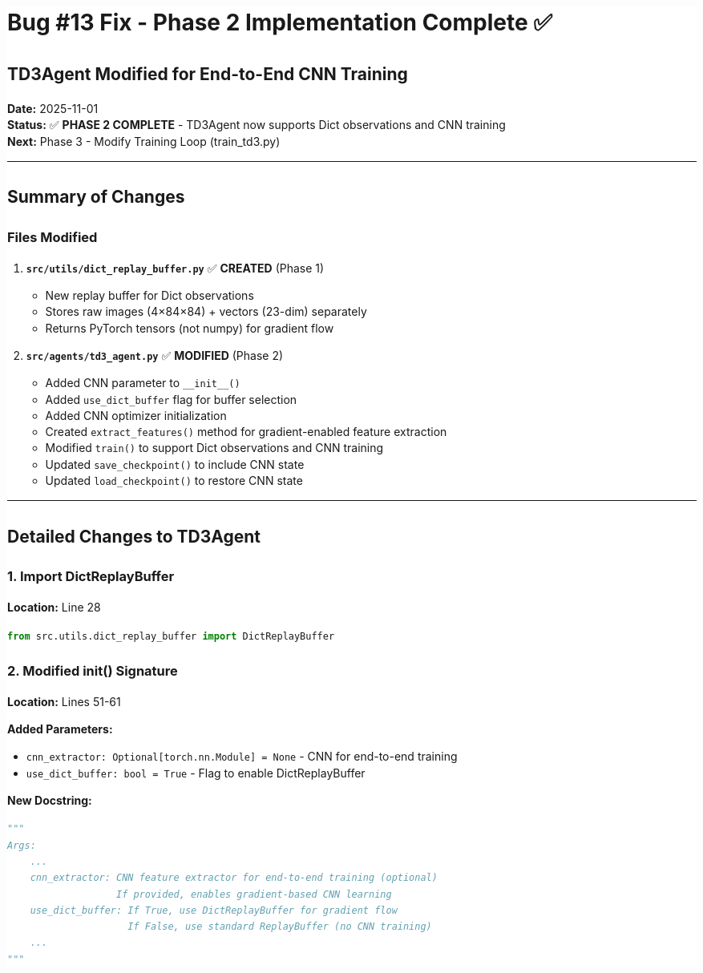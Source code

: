 # Bug #13 Fix - Phase 2 Implementation Complete ✅
## TD3Agent Modified for End-to-End CNN Training

**Date:** 2025-11-01  
**Status:** ✅ **PHASE 2 COMPLETE** - TD3Agent now supports Dict observations and CNN training  
**Next:** Phase 3 - Modify Training Loop (train_td3.py)

---

## Summary of Changes

### Files Modified

1. **`src/utils/dict_replay_buffer.py`** ✅ **CREATED** (Phase 1)
   - New replay buffer for Dict observations
   - Stores raw images (4×84×84) + vectors (23-dim) separately
   - Returns PyTorch tensors (not numpy) for gradient flow
   
2. **`src/agents/td3_agent.py`** ✅ **MODIFIED** (Phase 2)
   - Added CNN parameter to `__init__()`
   - Added `use_dict_buffer` flag for buffer selection
   - Added CNN optimizer initialization
   - Created `extract_features()` method for gradient-enabled feature extraction
   - Modified `train()` to support Dict observations and CNN training
   - Updated `save_checkpoint()` to include CNN state
   - Updated `load_checkpoint()` to restore CNN state

---

## Detailed Changes to TD3Agent

### 1. Import DictReplayBuffer

**Location:** Line 28

```python
from src.utils.dict_replay_buffer import DictReplayBuffer
```

### 2. Modified __init__() Signature

**Location:** Lines 51-61

**Added Parameters:**
- `cnn_extractor: Optional[torch.nn.Module] = None` - CNN for end-to-end training
- `use_dict_buffer: bool = True` - Flag to enable DictReplayBuffer

**New Docstring:**
```python
"""
Args:
    ...
    cnn_extractor: CNN feature extractor for end-to-end training (optional)
                   If provided, enables gradient-based CNN learning
    use_dict_buffer: If True, use DictReplayBuffer for gradient flow
                     If False, use standard ReplayBuffer (no CNN training)
    ...
"""
```
